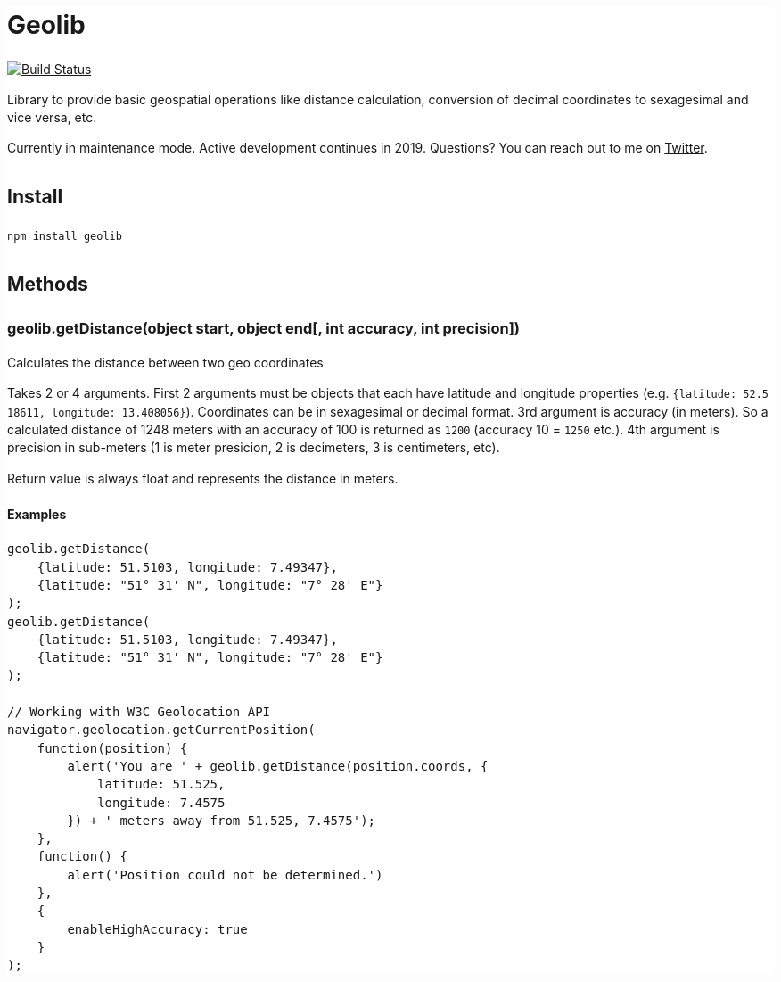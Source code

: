 # Geolib
[![Build Status](https://secure.travis-ci.org/manuelbieh/Geolib.png?branch=master)](http://travis-ci.org/manuelbieh/Geolib)

Library to provide basic geospatial operations like distance calculation, conversion of decimal coordinates to sexagesimal and vice versa, etc.

Currently in maintenance mode. Active development continues in 2019. Questions? You can reach out to me on [Twitter](https://twitter.com/manuelbieh).



## Install

    npm install geolib

<h2>Methods</h2>

<h3>geolib.getDistance(object start, object end[, int accuracy, int precision])</h3>

Calculates the distance between two geo coordinates

Takes 2 or 4 arguments. First 2 arguments must be objects that each have latitude and longitude properties (e.g. `{latitude: 52.518611, longitude: 13.408056}`). Coordinates can be in sexagesimal or decimal format. 3rd argument is accuracy (in meters). So a calculated distance of 1248 meters with an accuracy of 100 is returned as `1200` (accuracy 10 = `1250` etc.). 4th argument is precision in sub-meters (1 is meter presicion, 2 is decimeters, 3 is centimeters, etc).

Return value is always float and represents the distance in meters.

<h4>Examples</h4>

<pre>geolib.getDistance(
    {latitude: 51.5103, longitude: 7.49347},
    {latitude: "51° 31' N", longitude: "7° 28' E"}
);
geolib.getDistance(
    {latitude: 51.5103, longitude: 7.49347},
    {latitude: "51° 31' N", longitude: "7° 28' E"}
);

// Working with W3C Geolocation API
navigator.geolocation.getCurrentPosition(
    function(position) {
        alert('You are ' + geolib.getDistance(position.coords, {
            latitude: 51.525,
            longitude: 7.4575
        }) + ' meters away from 51.525, 7.4575');
    },
    function() {
        alert('Position could not be determined.')
    },
    {
        enableHighAccuracy: true
    }
);
</pre>
